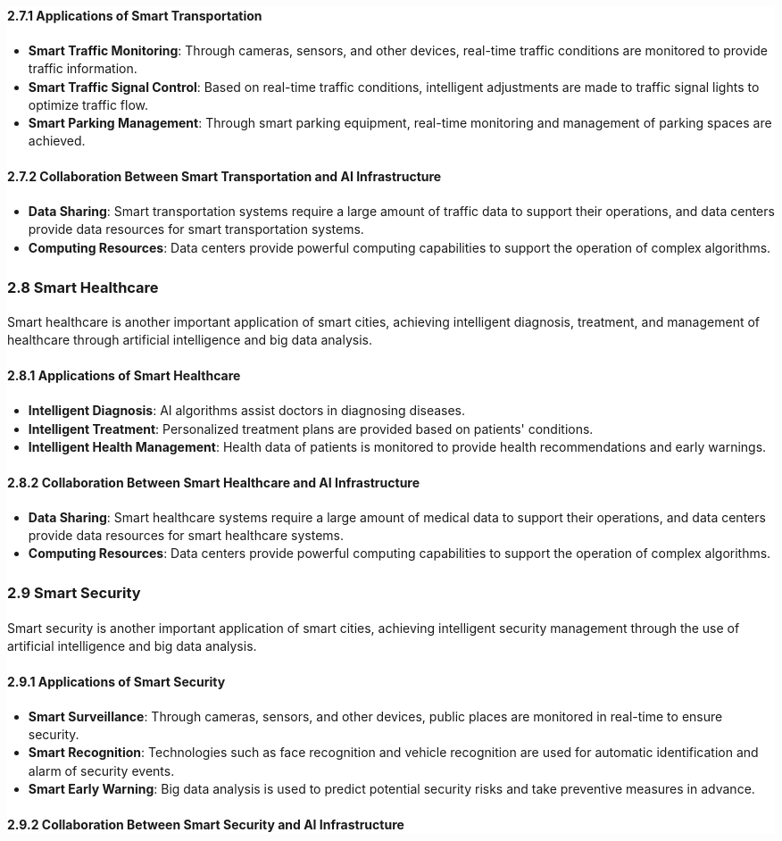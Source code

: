 #### 2.7.1 Applications of Smart Transportation

- **Smart Traffic Monitoring**: Through cameras, sensors, and other devices, real-time traffic conditions are monitored to provide traffic information.
- **Smart Traffic Signal Control**: Based on real-time traffic conditions, intelligent adjustments are made to traffic signal lights to optimize traffic flow.
- **Smart Parking Management**: Through smart parking equipment, real-time monitoring and management of parking spaces are achieved.

#### 2.7.2 Collaboration Between Smart Transportation and AI Infrastructure

- **Data Sharing**: Smart transportation systems require a large amount of traffic data to support their operations, and data centers provide data resources for smart transportation systems.
- **Computing Resources**: Data centers provide powerful computing capabilities to support the operation of complex algorithms.

### 2.8 Smart Healthcare

Smart healthcare is another important application of smart cities, achieving intelligent diagnosis, treatment, and management of healthcare through artificial intelligence and big data analysis.

#### 2.8.1 Applications of Smart Healthcare

- **Intelligent Diagnosis**: AI algorithms assist doctors in diagnosing diseases.
- **Intelligent Treatment**: Personalized treatment plans are provided based on patients' conditions.
- **Intelligent Health Management**: Health data of patients is monitored to provide health recommendations and early warnings.

#### 2.8.2 Collaboration Between Smart Healthcare and AI Infrastructure

- **Data Sharing**: Smart healthcare systems require a large amount of medical data to support their operations, and data centers provide data resources for smart healthcare systems.
- **Computing Resources**: Data centers provide powerful computing capabilities to support the operation of complex algorithms.

### 2.9 Smart Security

Smart security is another important application of smart cities, achieving intelligent security management through the use of artificial intelligence and big data analysis.

#### 2.9.1 Applications of Smart Security

- **Smart Surveillance**: Through cameras, sensors, and other devices, public places are monitored in real-time to ensure security.
- **Smart Recognition**: Technologies such as face recognition and vehicle recognition are used for automatic identification and alarm of security events.
- **Smart Early Warning**: Big data analysis is used to predict potential security risks and take preventive measures in advance.

#### 2.9.2 Collaboration Between Smart Security and AI Infrastructure
